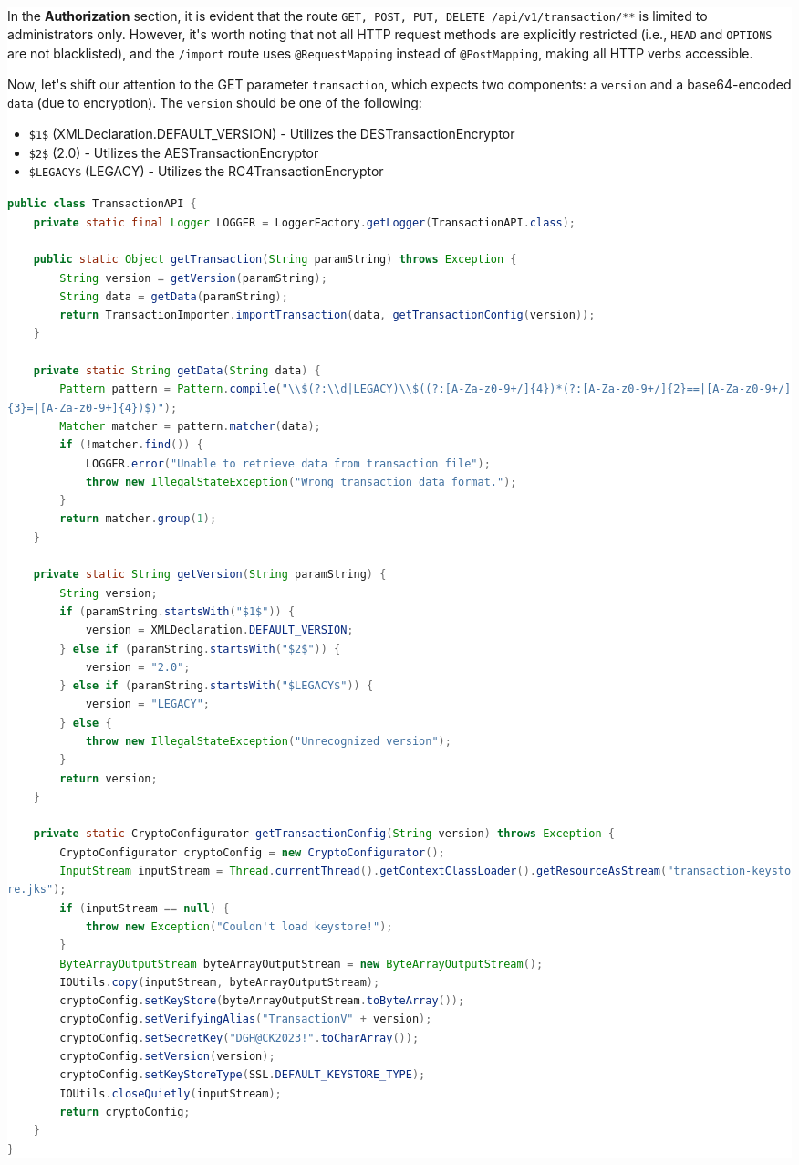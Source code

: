 In the **Authorization** section, it is evident that the route `GET, POST, PUT, DELETE /api/v1/transaction/**` is limited to administrators only. However, it's worth noting that not all HTTP request methods are explicitly restricted (i.e., `HEAD` and `OPTIONS` are not blacklisted), and the `/import` route uses `@RequestMapping` instead of `@PostMapping`, making all HTTP verbs accessible.

Now, let's shift our attention to the GET parameter `transaction`, which expects two components: a `version` and a base64-encoded `data` (due to encryption). The `version` should be one of the following:
- `$1$` (XMLDeclaration.DEFAULT_VERSION) - Utilizes the DESTransactionEncryptor
- `$2$` (2.0) - Utilizes the AESTransactionEncryptor
- `$LEGACY$` (LEGACY) - Utilizes the RC4TransactionEncryptor

```java
public class TransactionAPI {
    private static final Logger LOGGER = LoggerFactory.getLogger(TransactionAPI.class);

    public static Object getTransaction(String paramString) throws Exception {
        String version = getVersion(paramString);
        String data = getData(paramString);
        return TransactionImporter.importTransaction(data, getTransactionConfig(version));
    }

    private static String getData(String data) {
        Pattern pattern = Pattern.compile("\\$(?:\\d|LEGACY)\\$((?:[A-Za-z0-9+/]{4})*(?:[A-Za-z0-9+/]{2}==|[A-Za-z0-9+/]{3}=|[A-Za-z0-9+]{4})$)");
        Matcher matcher = pattern.matcher(data);
        if (!matcher.find()) {
            LOGGER.error("Unable to retrieve data from transaction file");
            throw new IllegalStateException("Wrong transaction data format.");
        }
        return matcher.group(1);
    }

    private static String getVersion(String paramString) {
        String version;
        if (paramString.startsWith("$1$")) {
            version = XMLDeclaration.DEFAULT_VERSION;
        } else if (paramString.startsWith("$2$")) {
            version = "2.0";
        } else if (paramString.startsWith("$LEGACY$")) {
            version = "LEGACY";
        } else {
            throw new IllegalStateException("Unrecognized version");
        }
        return version;
    }

    private static CryptoConfigurator getTransactionConfig(String version) throws Exception {
        CryptoConfigurator cryptoConfig = new CryptoConfigurator();
        InputStream inputStream = Thread.currentThread().getContextClassLoader().getResourceAsStream("transaction-keystore.jks");
        if (inputStream == null) {
            throw new Exception("Couldn't load keystore!");
        }
        ByteArrayOutputStream byteArrayOutputStream = new ByteArrayOutputStream();
        IOUtils.copy(inputStream, byteArrayOutputStream);
        cryptoConfig.setKeyStore(byteArrayOutputStream.toByteArray());
        cryptoConfig.setVerifyingAlias("TransactionV" + version);
        cryptoConfig.setSecretKey("DGH@CK2023!".toCharArray());
        cryptoConfig.setVersion(version);
        cryptoConfig.setKeyStoreType(SSL.DEFAULT_KEYSTORE_TYPE);
        IOUtils.closeQuietly(inputStream);
        return cryptoConfig;
    }
}
```